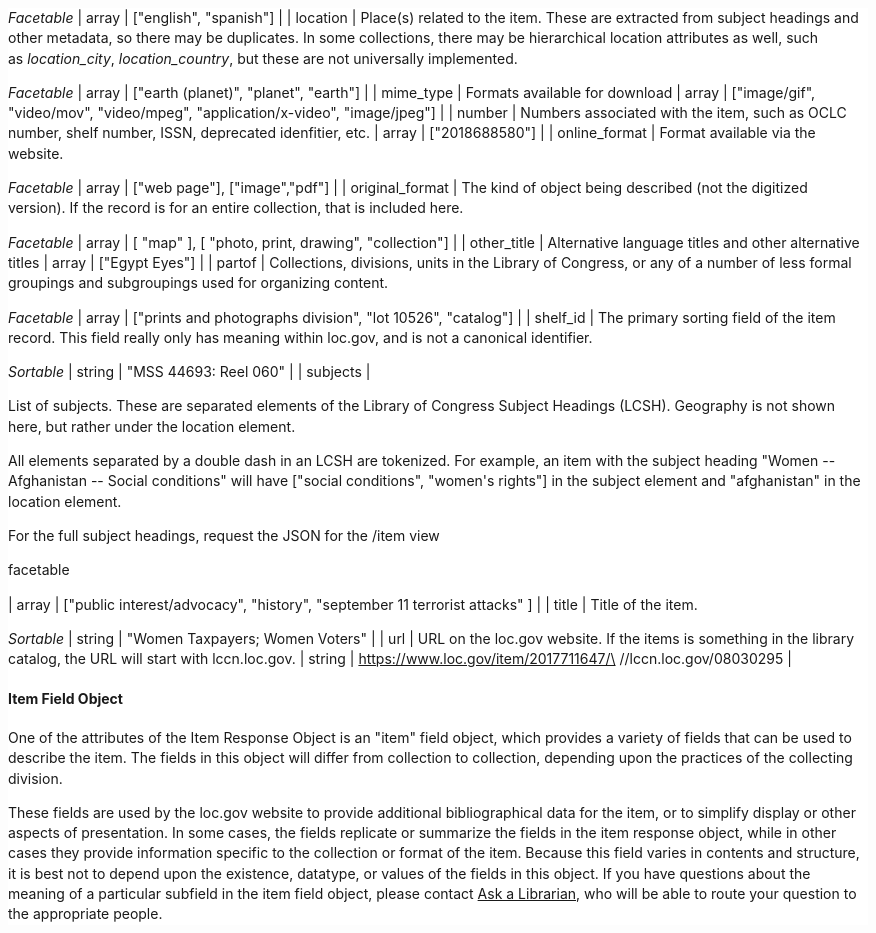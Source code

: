 *Facetable* | array | ["english", "spanish"] |
| location | Place(s) related to the item. These are extracted from subject headings and other metadata, so there may be duplicates. In some collections, there may be hierarchical location attributes as well, such as *location_city*, *location_country*, but these are not universally implemented.

*Facetable* | array | ["earth (planet)", "planet", "earth"] |
| mime_type | Formats available for download | array | ["image/gif", "video/mov", "video/mpeg", "application/x-video", "image/jpeg"] |
| number | Numbers associated with the item, such as OCLC number, shelf number, ISSN, deprecated idenfitier, etc. | array | ["2018688580"] |
| online_format | Format available via the website.

*Facetable* | array | ["web page"], ["image","pdf"] |
| original_format | The kind of object being described (not the digitized version). If the record is for an entire collection, that is included here.

*Facetable* | array | [ "map" ], [ "photo, print, drawing", "collection"] |
| other_title | Alternative language titles and other alternative titles | array | ["Egypt Eyes"] |
| partof | Collections, divisions, units in the Library of Congress, or any of a number of less formal groupings and subgroupings used for organizing content.

*Facetable* | array | ["prints and photographs division", "lot 10526", "catalog"] |
| shelf_id | The primary sorting field of the item record. This field really only has meaning within loc.gov, and is not a canonical identifier.

*Sortable* | string | "MSS 44693: Reel 060" |
| subjects |

List of subjects. These are separated elements of the Library of Congress Subject Headings (LCSH). Geography is not shown here, but rather under the location element.

All elements separated by a double dash in an LCSH are tokenized. For example, an item with the subject heading "Women -- Afghanistan -- Social conditions" will have ["social conditions", "women's rights"] in the subject element and "afghanistan" in the location element.

For the full subject headings, request the JSON for the /item view

facetable

 | array | ["public interest/advocacy", "history", "september 11 terrorist attacks" ] |
| title | Title of the item.

*Sortable* | string | "Women Taxpayers; Women Voters" |
| url | URL on the loc.gov website. If the items is something in the library catalog, the URL will start with lccn.loc.gov. | string | https://www.loc.gov/item/2017711647/\
//lccn.loc.gov/08030295 |

#### Item Field Object

One of the attributes of the Item Response Object is an "item" field object, which provides a variety of fields that can be used to describe the item. The fields in this object will differ from collection to collection, depending upon the practices of the collecting division.

These fields are used by the loc.gov website to provide additional bibliographical data for the item, or to simplify display or other aspects of presentation. In some cases, the fields replicate or summarize the fields in the item response object, while in other cases they provide information specific to the collection or format of the item. Because this field varies in contents and structure, it is best not to depend upon the existence, datatype, or values of the fields in this object. If you have questions about the meaning of a particular subfield in the item field object, please contact [Ask a Librarian](https://ask.loc.gov/#s-la-box-83050-container-tab1), who will be able to route your question to the appropriate people.
